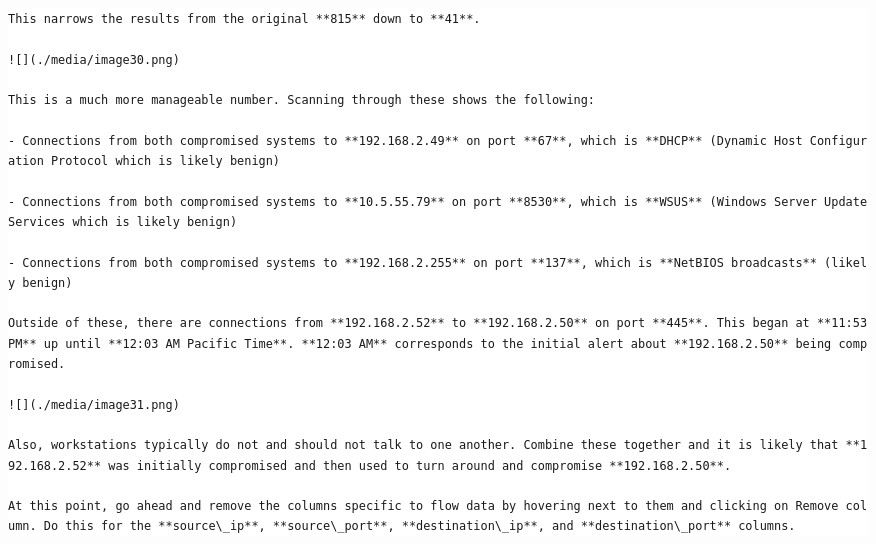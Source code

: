     This narrows the results from the original **815** down to **41**.  

    ![](./media/image30.png)  

    This is a much more manageable number. Scanning through these shows the following:  

    - Connections from both compromised systems to **192.168.2.49** on port **67**, which is **DHCP** (Dynamic Host Configuration Protocol which is likely benign)  

    - Connections from both compromised systems to **10.5.55.79** on port **8530**, which is **WSUS** (Windows Server Update Services which is likely benign)  

    - Connections from both compromised systems to **192.168.2.255** on port **137**, which is **NetBIOS broadcasts** (likely benign)

    Outside of these, there are connections from **192.168.2.52** to **192.168.2.50** on port **445**. This began at **11:53 PM** up until **12:03 AM Pacific Time**. **12:03 AM** corresponds to the initial alert about **192.168.2.50** being compromised.  

    ![](./media/image31.png)  

    Also, workstations typically do not and should not talk to one another. Combine these together and it is likely that **192.168.2.52** was initially compromised and then used to turn around and compromise **192.168.2.50**.  

    At this point, go ahead and remove the columns specific to flow data by hovering next to them and clicking on Remove column. Do this for the **source\_ip**, **source\_port**, **destination\_ip**, and **destination\_port** columns.  
